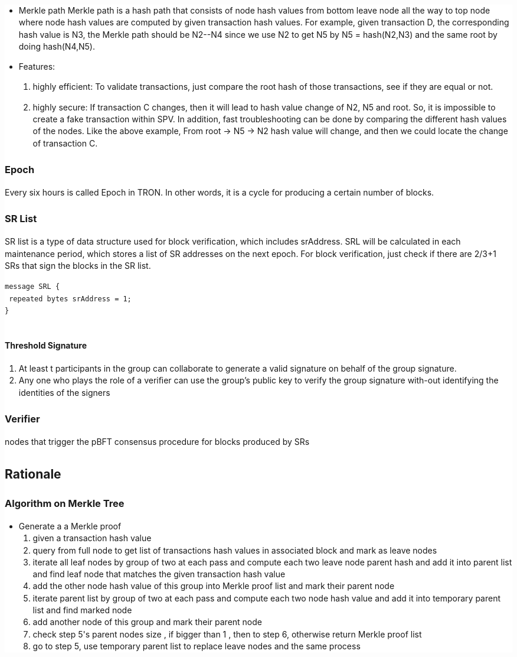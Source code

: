 - Merkle path
  Merkle path is a hash path that consists of node hash values from bottom leave node all the way to top node where node hash values are computed by given transaction hash values. For example, given transaction D, the corresponding hash value is N3, the Merkle path should be N2--N4 since we use N2 to get N5 by N5 = hash(N2,N3) and the same root by doing hash(N4,N5).
 
 
- Features:
    1.  highly efficient: To validate transactions, just compare the root hash of those transactions, see if they are equal or not.
 
    2.  highly secure: If transaction C changes, then it will lead to hash value change of N2, N5 and root. So, it is impossible to create a fake transaction within SPV. In addition, fast troubleshooting can be done by comparing the different hash values of the nodes. Like the above example, From root → N5 → N2 hash value will change, and then we could locate the change of transaction C.
 
 
### Epoch  
   Every six hours is called Epoch in TRON. In other words, it is a cycle for producing a certain number of blocks.
 
### SR List
  SR list is a type of data structure used for block verification, which includes srAddress. SRL will be calculated in each maintenance period, which stores a list of SR addresses on the next epoch. For block verification, just check if there are 2/3+1 SRs that sign the blocks in the SR list.
 
```
message SRL {
 repeated bytes srAddress = 1;
}
 
```
 
 
#### Threshold Signature
 
1. At least t  participants in the group can collaborate to generate a valid signature on behalf of the group signature.
2. Any one who plays the role of a veriﬁer can use the group’s public key to verify the group signature with-out identifying the identities of the signers
 
### Verifier
 nodes that trigger the pBFT consensus procedure for blocks produced by SRs
 
## Rationale
 
### Algorithm on Merkle Tree
- Generate a a Merkle proof
  1. given a transaction hash value
  2. query from full node to get list of transactions hash values in associated block and mark as leave nodes
  3. iterate all leaf nodes by group of two at each pass and compute each two leave node parent hash and add it into parent list and find leaf node that matches the given transaction hash value
  4. add the other node hash value of this group into Merkle proof list and mark their parent node
  5. iterate parent list by group of two at each pass and compute each two node hash value and add it into temporary parent list and find marked node
  6. add another node of this group and mark their parent node
  7. check step 5's parent nodes size , if bigger than 1 , then to step 6, otherwise return Merkle proof list
  8. go to step 5, use temporary parent list to replace leave nodes and the same process
 